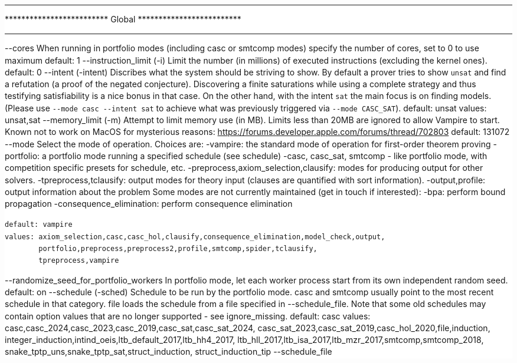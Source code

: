 
************************************************************
*************************  Global  *************************
************************************************************

--cores
	When running in portfolio modes (including casc or smtcomp modes) specify 
	the number of cores, set to 0 to use maximum
	default: 1
--instruction_limit (-i)
	Limit the number (in millions) of executed instructions (excluding the 
	kernel ones).
	default: 0
--intent (-intent)
	Discribes what the system should be striving to show. By default a prover 
	tries to show `unsat` and find a refutation (a proof of the negated conjecture). 
	Discovering a finite saturations while using a complete strategy and thus 
	testifying satisfiability is a nice bonus in that case. On the other hand, 
	with the intent `sat` the main focus is on finding models. (Please use 
	`--mode casc --intent sat` to achieve what was previously triggered via 
	`--mode CASC_SAT`).
	default: unsat
	values: unsat,sat
--memory_limit (-m)
	Attempt to limit memory use (in MB). Limits less than 20MB are ignored 
	to allow Vampire to start. Known not to work on MacOS for mysterious reasons: 
	https://forums.developer.apple.com/forums/thread/702803
	default: 131072
--mode
	Select the mode of operation. Choices are:
	  -vampire: the standard mode of operation for first-order theorem proving
	  -portfolio: a portfolio mode running a specified schedule (see schedule)
	  -casc, casc_sat, smtcomp - like portfolio mode, with competition specific
	     presets for schedule, etc.
	  -preprocess,axiom_selection,clausify: modes for producing output
	      for other solvers.
	  -tpreprocess,tclausify: output modes for theory input (clauses are quantified
	      with sort information).
	  -output,profile: output information about the problem
	Some modes are not currently maintained (get in touch if interested):
	  -bpa: perform bound propagation
	  -consequence_elimination: perform consequence elimination
	
	default: vampire
	values: axiom_selection,casc,casc_hol,clausify,consequence_elimination,model_check,output,
	        portfolio,preprocess,preprocess2,profile,smtcomp,spider,tclausify,
	        tpreprocess,vampire
--randomize_seed_for_portfolio_workers
	In portfolio mode, let each worker process start from its own independent 
	random seed.
	default: on
--schedule (-sched)
	Schedule to be run by the portfolio mode. casc and smtcomp usually point 
	to the most recent schedule in that category. file loads the schedule from 
	a file specified in --schedule_file. Note that some old schedules may contain 
	option values that are no longer supported - see ignore_missing.
	default: casc
	values: casc,casc_2024,casc_2023,casc_2019,casc_sat,casc_sat_2024,
	        casc_sat_2023,casc_sat_2019,casc_hol_2020,file,induction,
	        integer_induction,intind_oeis,ltb_default_2017,ltb_hh4_2017,
	        ltb_hll_2017,ltb_isa_2017,ltb_mzr_2017,smtcomp,smtcomp_2018,
	        snake_tptp_uns,snake_tptp_sat,struct_induction,
	        struct_induction_tip
--schedule_file